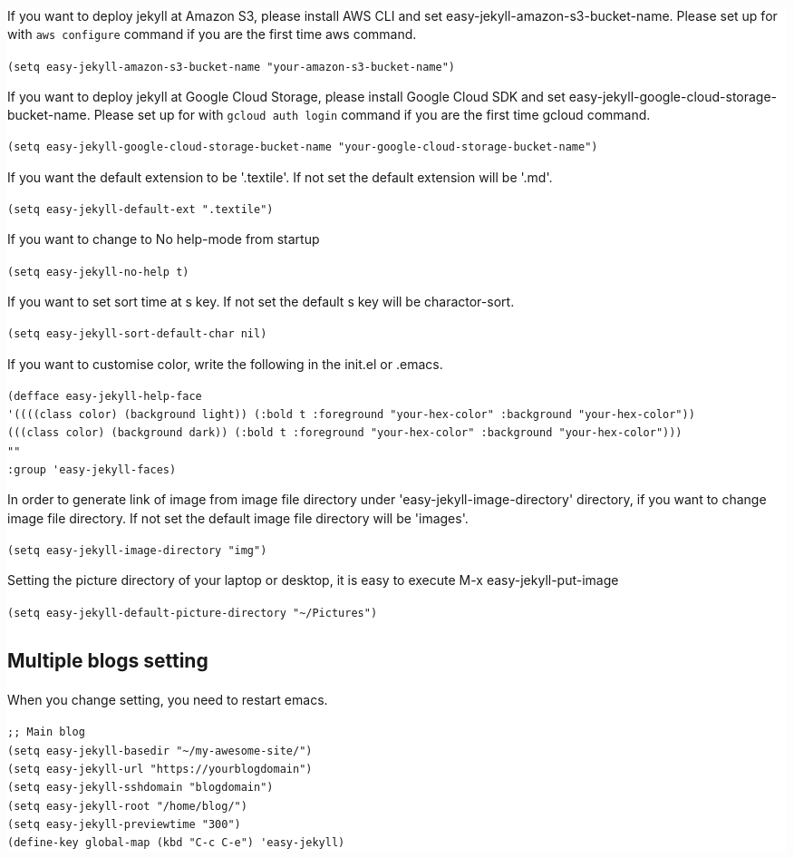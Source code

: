 If you want to deploy jekyll at Amazon S3, please install AWS CLI and set easy-jekyll-amazon-s3-bucket-name.
Please set up for with `aws configure` command if you are the first time aws command.

	(setq easy-jekyll-amazon-s3-bucket-name "your-amazon-s3-bucket-name")

If you want to deploy jekyll at Google Cloud Storage, please install Google Cloud SDK and set easy-jekyll-google-cloud-storage-bucket-name.
Please set up for with `gcloud auth login` command if you are the first time gcloud command.

	(setq easy-jekyll-google-cloud-storage-bucket-name "your-google-cloud-storage-bucket-name")

If you want the default extension to be '.textile'.
If not set the default extension will be '.md'.

	(setq easy-jekyll-default-ext ".textile")

If you want to change to No help-mode from startup

	(setq easy-jekyll-no-help t)

If you want to set sort time at s key.
If not set the default s key will be charactor-sort.

	(setq easy-jekyll-sort-default-char nil)

If you want to customise color, write the following in the init.el or .emacs.

	(defface easy-jekyll-help-face
	'((((class color) (background light)) (:bold t :foreground "your-hex-color" :background "your-hex-color"))
    (((class color) (background dark)) (:bold t :foreground "your-hex-color" :background "your-hex-color")))
	""
	:group 'easy-jekyll-faces)

In order to generate link of image from image file directory under 'easy-jekyll-image-directory' directory,
if you want to change image file directory.
If not set the default image file directory will be 'images'.

	(setq easy-jekyll-image-directory "img")

Setting the picture directory of your laptop or desktop, it is easy to execute M-x easy-jekyll-put-image

	(setq easy-jekyll-default-picture-directory "~/Pictures")

## Multiple blogs setting

When you change setting, you need to restart emacs.

	;; Main blog
	(setq easy-jekyll-basedir "~/my-awesome-site/")
	(setq easy-jekyll-url "https://yourblogdomain")
	(setq easy-jekyll-sshdomain "blogdomain")
	(setq easy-jekyll-root "/home/blog/")
	(setq easy-jekyll-previewtime "300")
	(define-key global-map (kbd "C-c C-e") 'easy-jekyll)
